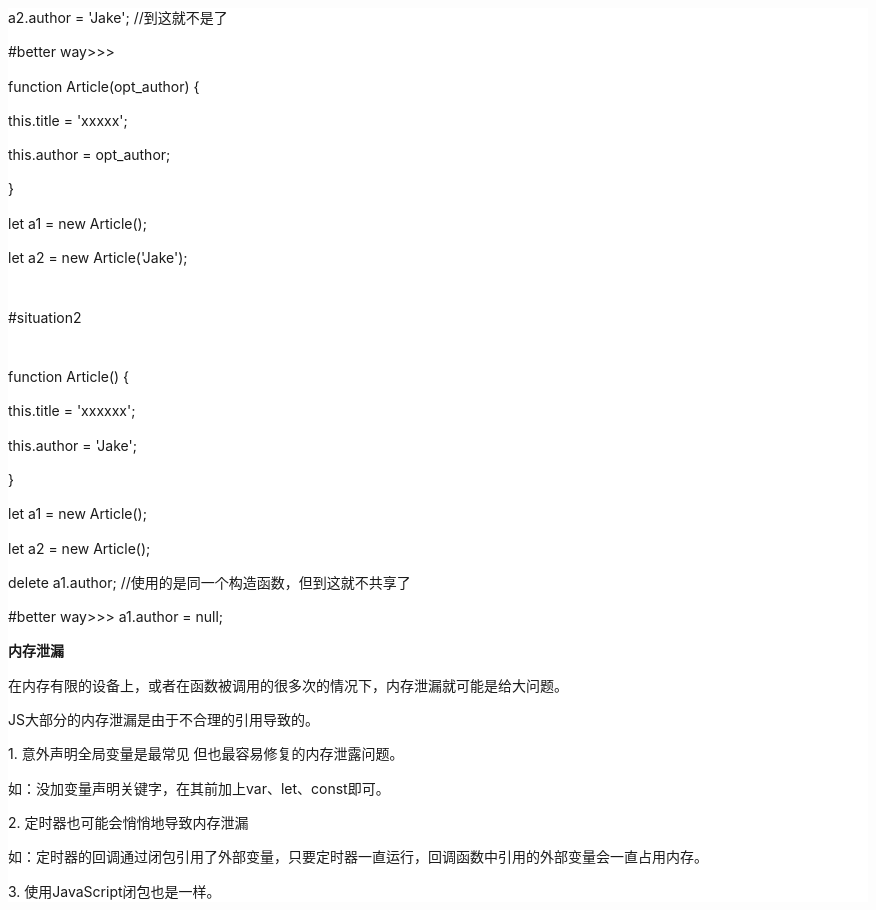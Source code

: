 a2.author = 'Jake';  //到这就不是了

#better way>>>

function Article(opt_author) {

  this.title = 'xxxxx';

  this.author = opt_author;

}

let a1 = new Article();

let a2 = new Article('Jake');

#

#situation2

#

function Article() {

  this.title = 'xxxxxx';

  this.author = 'Jake';

}

let a1 = new Article();

let a2 = new Article();

delete a1.author;    //使用的是同一个构造函数，但到这就不共享了

#better way>>>  a1.author = null;













**内存泄漏**

在内存有限的设备上，或者在函数被调用的很多次的情况下，内存泄漏就可能是给大问题。

JS大部分的内存泄漏是由于不合理的引用导致的。

1\. 意外声明全局变量是最常见 但也最容易修复的内存泄露问题。

如：没加变量声明关键字，在其前加上var、let、const即可。



2\. 定时器也可能会悄悄地导致内存泄漏

如：定时器的回调通过闭包引用了外部变量，只要定时器一直运行，回调函数中引用的外部变量会一直占用内存。



3\. 使用JavaScript闭包也是一样。

